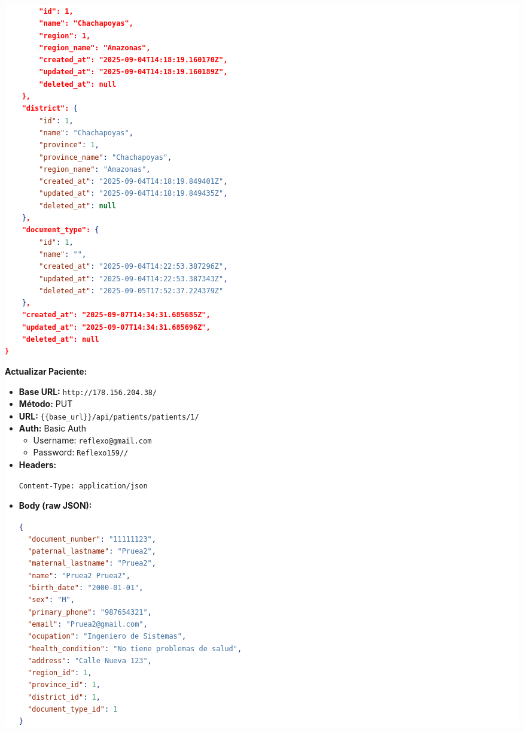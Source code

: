```json
        "id": 1,
        "name": "Chachapoyas",
        "region": 1,
        "region_name": "Amazonas",
        "created_at": "2025-09-04T14:18:19.160170Z",
        "updated_at": "2025-09-04T14:18:19.160189Z",
        "deleted_at": null
    },
    "district": {
        "id": 1,
        "name": "Chachapoyas",
        "province": 1,
        "province_name": "Chachapoyas",
        "region_name": "Amazonas",
        "created_at": "2025-09-04T14:18:19.849401Z",
        "updated_at": "2025-09-04T14:18:19.849435Z",
        "deleted_at": null
    },
    "document_type": {
        "id": 1,
        "name": "",
        "created_at": "2025-09-04T14:22:53.387296Z",
        "updated_at": "2025-09-04T14:22:53.387343Z",
        "deleted_at": "2025-09-05T17:52:37.224379Z"
    },
    "created_at": "2025-09-07T14:34:31.685685Z",
    "updated_at": "2025-09-07T14:34:31.685696Z",
    "deleted_at": null
}
```

**Actualizar Paciente:**
- **Base URL:** `http://178.156.204.38/`
- **Método:** PUT
- **URL:** `{{base_url}}/api/patients/patients/1/`
- **Auth:** Basic Auth
  - Username: `reflexo@gmail.com`
  - Password: `Reflexo159//`
- **Headers:**
  ```
  Content-Type: application/json
  ```
- **Body (raw JSON):**
  ```json
  {
    "document_number": "11111123",
    "paternal_lastname": "Pruea2",
    "maternal_lastname": "Pruea2",
    "name": "Pruea2 Pruea2",
    "birth_date": "2000-01-01",
    "sex": "M",
    "primary_phone": "987654321",
    "email": "Pruea2@gmail.com",
    "ocupation": "Ingeniero de Sistemas",
    "health_condition": "No tiene problemas de salud",
    "address": "Calle Nueva 123",
    "region_id": 1,
    "province_id": 1,
    "district_id": 1,
    "document_type_id": 1
  }
  ```

